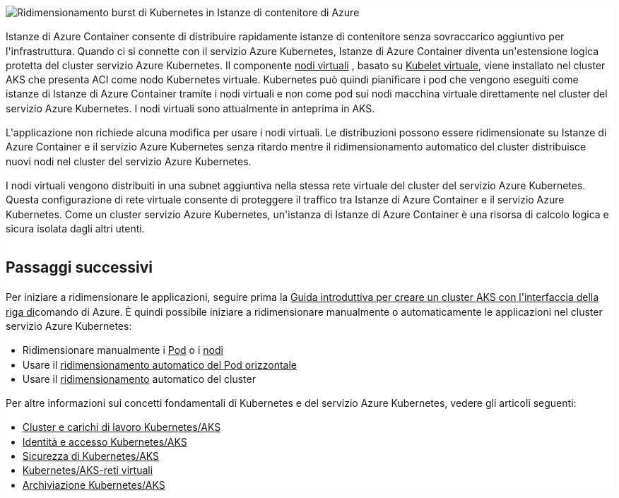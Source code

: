 ![Ridimensionamento burst di Kubernetes in Istanze di contenitore di Azure](media/concepts-scale/burst-scaling.png)

Istanze di Azure Container consente di distribuire rapidamente istanze di contenitore senza sovraccarico aggiuntivo per l'infrastruttura. Quando ci si connette con il servizio Azure Kubernetes, Istanze di Azure Container diventa un'estensione logica protetta del cluster servizio Azure Kubernetes. Il componente [nodi virtuali][virtual-nodes-cli] , basato su [Kubelet virtuale][virtual-kubelet], viene installato nel cluster AKS che presenta ACI come nodo Kubernetes virtuale. Kubernetes può quindi pianificare i pod che vengono eseguiti come istanze di Istanze di Azure Container tramite i nodi virtuali e non come pod sui nodi macchina virtuale direttamente nel cluster del servizio Azure Kubernetes. I nodi virtuali sono attualmente in anteprima in AKS.

L'applicazione non richiede alcuna modifica per usare i nodi virtuali. Le distribuzioni possono essere ridimensionate su Istanze di Azure Container e il servizio Azure Kubernetes senza ritardo mentre il ridimensionamento automatico del cluster distribuisce nuovi nodi nel cluster del servizio Azure Kubernetes.

I nodi virtuali vengono distribuiti in una subnet aggiuntiva nella stessa rete virtuale del cluster del servizio Azure Kubernetes. Questa configurazione di rete virtuale consente di proteggere il traffico tra Istanze di Azure Container e il servizio Azure Kubernetes. Come un cluster servizio Azure Kubernetes, un'istanza di Istanze di Azure Container è una risorsa di calcolo logica e sicura isolata dagli altri utenti.

## <a name="next-steps"></a>Passaggi successivi

Per iniziare a ridimensionare le applicazioni, seguire prima la [Guida introduttiva per creare un cluster AKS con l'interfaccia della riga di][aks-quickstart]comando di Azure. È quindi possibile iniziare a ridimensionare manualmente o automaticamente le applicazioni nel cluster servizio Azure Kubernetes:

- Ridimensionare manualmente i [Pod][aks-manually-scale-pods] o i [nodi][aks-manually-scale-nodes]
- Usare il [ridimensionamento automatico del Pod orizzontale][aks-hpa]
- Usare il [ridimensionamento][aks-cluster-autoscaler] automatico del cluster

Per altre informazioni sui concetti fondamentali di Kubernetes e del servizio Azure Kubernetes, vedere gli articoli seguenti:

- [Cluster e carichi di lavoro Kubernetes/AKS][aks-concepts-clusters-workloads]
- [Identità e accesso Kubernetes/AKS][aks-concepts-identity]
- [Sicurezza di Kubernetes/AKS][aks-concepts-security]
- [Kubernetes/AKS-reti virtuali][aks-concepts-network]
- [Archiviazione Kubernetes/AKS][aks-concepts-storage]


[virtual-kubelet]: https://virtual-kubelet.io/


[aks-quickstart]: kubernetes-walkthrough.md
[aks-hpa]: tutorial-kubernetes-scale.md#autoscale-pods
[aks-scale]: tutorial-kubernetes-scale.md
[aks-manually-scale-pods]: tutorial-kubernetes-scale.md#manually-scale-pods
[aks-manually-scale-nodes]: tutorial-kubernetes-scale.md#manually-scale-aks-nodes
[aks-cluster-autoscaler]: autoscaler.md
[aks-concepts-clusters-workloads]: concepts-clusters-workloads.md
[aks-concepts-security]: concepts-security.md
[aks-concepts-storage]: concepts-storage.md
[aks-concepts-identity]: concepts-identity.md
[aks-concepts-network]: concepts-network.md
[virtual-nodes-cli]: virtual-nodes-cli.md